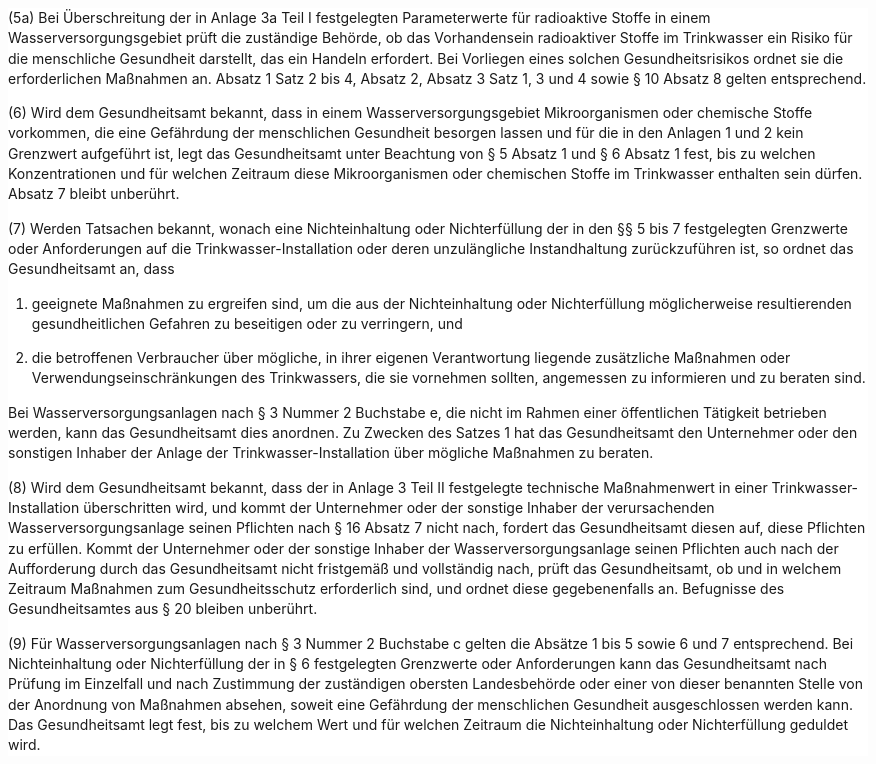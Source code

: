 (5a) Bei Überschreitung der in Anlage 3a Teil I festgelegten
Parameterwerte für radioaktive Stoffe in einem Wasserversorgungsgebiet
prüft die zuständige Behörde, ob das Vorhandensein radioaktiver Stoffe
im Trinkwasser ein Risiko für die menschliche Gesundheit darstellt,
das ein Handeln erfordert. Bei Vorliegen eines solchen
Gesundheitsrisikos ordnet sie die erforderlichen Maßnahmen an. Absatz
1 Satz 2 bis 4, Absatz 2, Absatz 3 Satz 1, 3 und 4 sowie § 10 Absatz 8
gelten entsprechend.

(6) Wird dem Gesundheitsamt bekannt, dass in einem
Wasserversorgungsgebiet Mikroorganismen oder chemische Stoffe
vorkommen, die eine Gefährdung der menschlichen Gesundheit besorgen
lassen und für die in den Anlagen 1 und 2 kein Grenzwert aufgeführt
ist, legt das Gesundheitsamt unter Beachtung von § 5 Absatz 1 und § 6
Absatz 1 fest, bis zu welchen Konzentrationen und für welchen Zeitraum
diese Mikroorganismen oder chemischen Stoffe im Trinkwasser enthalten
sein dürfen. Absatz 7 bleibt unberührt.

(7) Werden Tatsachen bekannt, wonach eine Nichteinhaltung oder
Nichterfüllung der in den §§ 5 bis 7 festgelegten Grenzwerte oder
Anforderungen auf die Trinkwasser-Installation oder deren
unzulängliche Instandhaltung zurückzuführen ist, so ordnet das
Gesundheitsamt an, dass

1.  geeignete Maßnahmen zu ergreifen sind, um die aus der Nichteinhaltung
    oder Nichterfüllung möglicherweise resultierenden gesundheitlichen
    Gefahren zu beseitigen oder zu verringern, und


2.  die betroffenen Verbraucher über mögliche, in ihrer eigenen
    Verantwortung liegende zusätzliche Maßnahmen oder
    Verwendungseinschränkungen des Trinkwassers, die sie vornehmen
    sollten, angemessen zu informieren und zu beraten sind.



Bei Wasserversorgungsanlagen nach § 3 Nummer 2 Buchstabe e, die nicht
im Rahmen einer öffentlichen Tätigkeit betrieben werden, kann das
Gesundheitsamt dies anordnen. Zu Zwecken des Satzes 1 hat das
Gesundheitsamt den Unternehmer oder den sonstigen Inhaber der Anlage
der Trinkwasser-Installation über mögliche Maßnahmen zu beraten.

(8) Wird dem Gesundheitsamt bekannt, dass der in Anlage 3 Teil II
festgelegte technische Maßnahmenwert in einer Trinkwasser-Installation
überschritten wird, und kommt der Unternehmer oder der sonstige
Inhaber der verursachenden Wasserversorgungsanlage seinen Pflichten
nach § 16 Absatz 7 nicht nach, fordert das Gesundheitsamt diesen auf,
diese Pflichten zu erfüllen. Kommt der Unternehmer oder der sonstige
Inhaber der Wasserversorgungsanlage seinen Pflichten auch nach der
Aufforderung durch das Gesundheitsamt nicht fristgemäß und vollständig
nach, prüft das Gesundheitsamt, ob und in welchem Zeitraum Maßnahmen
zum Gesundheitsschutz erforderlich sind, und ordnet diese
gegebenenfalls an. Befugnisse des Gesundheitsamtes aus § 20 bleiben
unberührt.

(9) Für Wasserversorgungsanlagen nach § 3 Nummer 2 Buchstabe c gelten
die Absätze 1 bis 5 sowie 6 und 7 entsprechend. Bei Nichteinhaltung
oder Nichterfüllung der in § 6 festgelegten Grenzwerte oder
Anforderungen kann das Gesundheitsamt nach Prüfung im Einzelfall und
nach Zustimmung der zuständigen obersten Landesbehörde oder einer von
dieser benannten Stelle von der Anordnung von Maßnahmen absehen,
soweit eine Gefährdung der menschlichen Gesundheit ausgeschlossen
werden kann. Das Gesundheitsamt legt fest, bis zu welchem Wert und für
welchen Zeitraum die Nichteinhaltung oder Nichterfüllung geduldet
wird.
